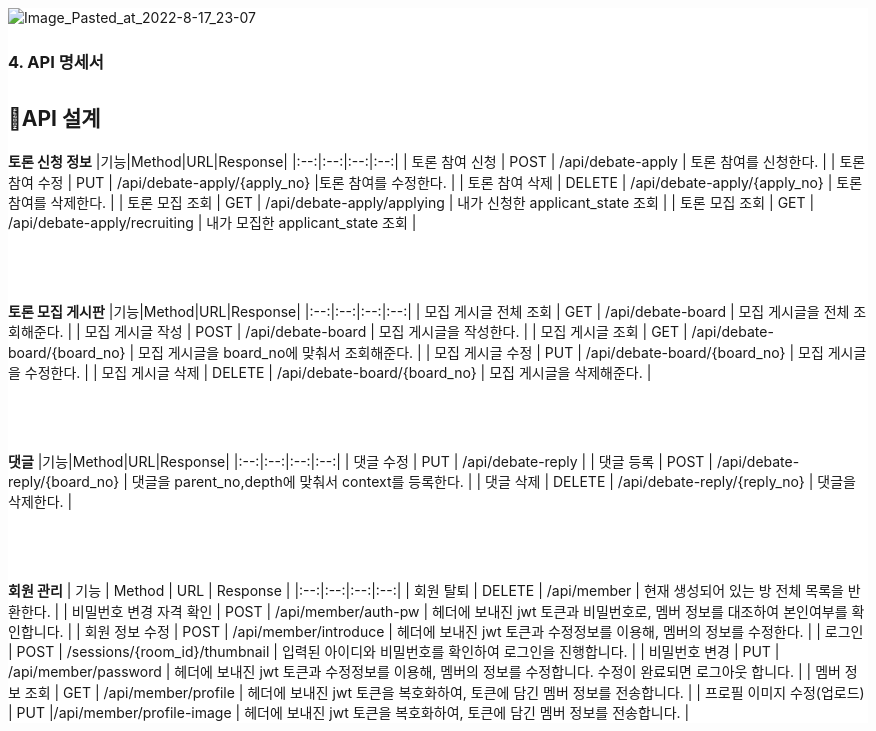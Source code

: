 ![Image_Pasted_at_2022-8-17_23-07](/uploads/2f743881d275ddb736d5449f6edde084/Image_Pasted_at_2022-8-17_23-07.png)

### 4. API 명세서
## 📃API 설계
**토론 신청 정보**
|기능|Method|URL|Response|
|:--:|:--:|:--:|:--:|
| 토론 참여 신청 | POST | ​/api​/debate-apply | 토론 참여를 신청한다. | 
| 토론 참여 수정 | PUT | /api/debate-apply/{apply_no} |토론 참여를 수정한다. |
| 토론 참여 삭제 | DELETE | /api/debate-apply/{apply_no} | 토론 참여를 삭제한다. |
| 토론 모집 조회 | GET | /api/debate-apply/applying | 내가 신청한 applicant_state 조회 |
| 토론 모집 조회 | GET | /api/debate-apply/recruiting | 내가 모집한 applicant_state 조회 |

<br/>
<br/>

**토론 모집 게시판**
|기능|Method|URL|Response|
|:--:|:--:|:--:|:--:|
| 모집 게시글 전체 조회 | GET | /api/debate-board | 모집 게시글을 전체 조회해준다. |
| 모집 게시글 작성 | POST | /api/debate-board | 모집 게시글을 작성한다. |
| 모집 게시글 조회 | GET | /api/debate-board/{board_no} | 모집 게시글을 board_no에 맞춰서 조회해준다. |
| 모집 게시글 수정 | PUT | /api/debate-board/{board_no} | 모집 게시글을 수정한다. |
| 모집 게시글 삭제 | DELETE | /api/debate-board/{board_no} | 모집 게시글을 삭제해준다. |

<br/>
<br/>

**댓글**
|기능|Method|URL|Response|
|:--:|:--:|:--:|:--:|
| 댓글 수정 | PUT | /api/debate-reply |
| 댓글 등록 | POST | /api/debate-reply/{board_no} | 댓글을 parent_no,depth에 맞춰서 context를 등록한다. |
| 댓글 삭제 | DELETE | /api/debate-reply/{reply_no} | 댓글을 삭제한다. |

<br/>
<br/>

**회원 관리**
| 기능 | Method | URL | Response |
|:--:|:--:|:--:|:--:|
| 회원 탈퇴 | DELETE | /api/member | 현재 생성되어 있는 방 전체 목록을 반환한다. |
| 비밀번호 변경 자격 확인 | POST | /api/member/auth-pw | 헤더에 보내진 jwt 토큰과 비밀번호로, 멤버 정보를 대조하여 본인여부를 확인합니다. |
| 회원 정보 수정 | POST | /api/member/introduce | 헤더에 보내진 jwt 토큰과 수정정보를 이용해, 멤버의 정보를 수정한다. |
| 로그인 | POST | /sessions/{room_id}/thumbnail | 입력된 아이디와 비밀번호를 확인하여 로그인을 진행합니다. |
| 비밀번호 변경 | PUT | /api/member/password | 헤더에 보내진 jwt 토큰과 수정정보를 이용해, 멤버의 정보를 수정합니다. 수정이 완료되면 로그아웃 합니다. |
| 멤버 정보 조회 | GET | /api/member/profile | 헤더에 보내진 jwt 토큰을 복호화하여, 토큰에 담긴 멤버 정보를 전송합니다. |
| 프로필 이미지 수정(업로드) | PUT | ​/api​/member​/profile-image | 헤더에 보내진 jwt 토큰을 복호화하여, 토큰에 담긴 멤버 정보를 전송합니다. |

